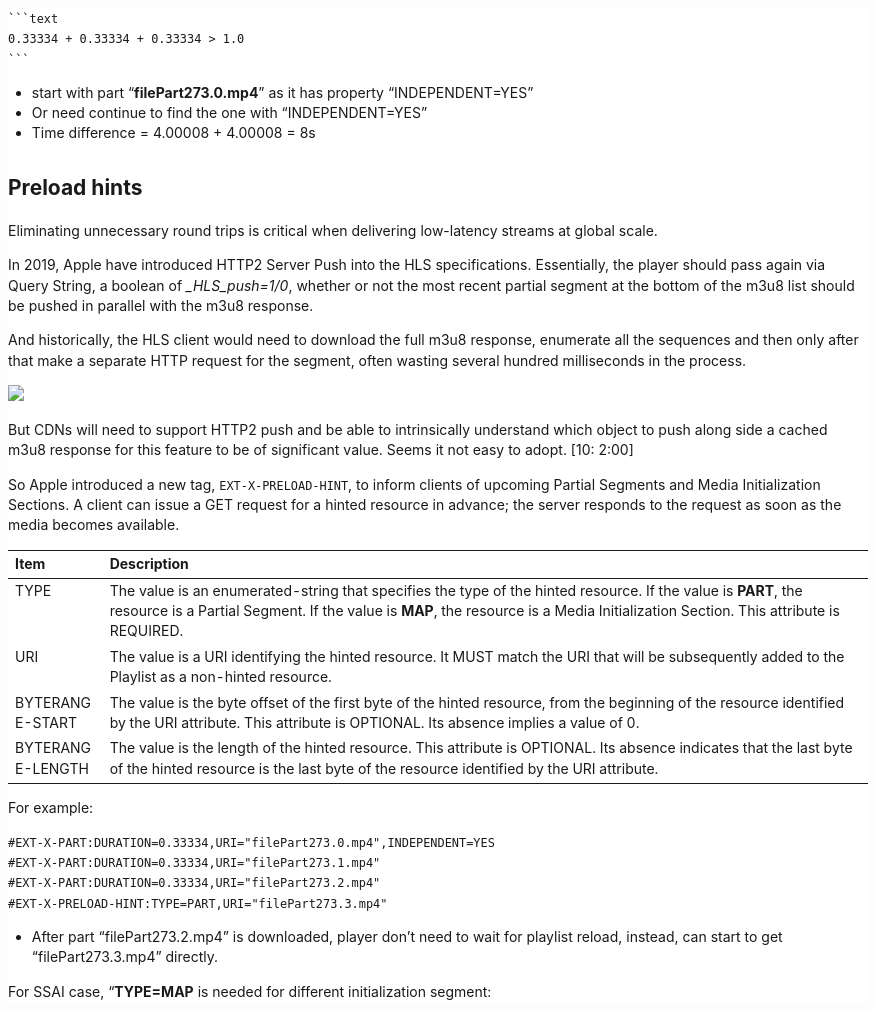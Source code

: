     ```text
    0.33334 + 0.33334 + 0.33334 > 1.0
    ```

  * start with part “**filePart273.0.mp4**” as it has property “INDEPENDENT=YES”
  * Or need continue to find the one with “INDEPENDENT=YES”
* Time difference = 4.00008 + 4.00008 = 8s

## Preload hints

Eliminating unnecessary round trips is critical when delivering low-latency streams at global scale.

In 2019, Apple have introduced HTTP2 Server Push into the HLS specifications. Essentially, the player should pass again via Query String, a boolean of _\_HLS\_push=1/0_, whether or not the most recent partial segment at the bottom of the m3u8 list should be pushed in parallel with the m3u8 response.

And historically, the HLS client would need to download the full m3u8 response, enumerate all the sequences and then only after that make a separate HTTP request for the segment, often wasting several hundred milliseconds in the process.

![](https://media.licdn.cn/dms/image/C5612AQFN6yAGDckKPA/article-inline_image-shrink_1000_1488/0?e=1608163200&v=beta&t=UC_qN02Yy4zU37hjBL4e2bNROI8a8Hsm_A45n-IxQa4)

But CDNs will need to support HTTP2 push and be able to intrinsically understand which object to push along side a cached m3u8 response for this feature to be of significant value. Seems it not easy to adopt. \[10: 2:00\]

So Apple introduced a new tag, `EXT-X-PRELOAD-HINT`, to inform clients of upcoming Partial Segments and Media Initialization Sections. A client can issue a GET request for a hinted resource in advance; the server responds to the request as soon as the media becomes available.

| Item | Description |
| :--- | :--- |
| TYPE | The value is an enumerated-string that specifies the type of the hinted resource. If the value is **PART**, the resource is a Partial Segment. If the value is **MAP**, the resource is a Media Initialization Section. This attribute is REQUIRED. |
| URI | The value is a URI identifying the hinted resource. It MUST match the URI that will be subsequently added to the Playlist as a non-hinted resource. |
| BYTERANGE-START | The value is the byte offset of the first byte of the hinted resource, from the beginning of the resource identified by the URI attribute. This attribute is OPTIONAL. Its absence implies a value of 0. |
| BYTERANGE-LENGTH | The value is the length of the hinted resource. This attribute is OPTIONAL. Its absence indicates that the last byte of the hinted resource is the last byte of the resource identified by the URI attribute. |

For example:

```text
#EXT-X-PART:DURATION=0.33334,URI="filePart273.0.mp4",INDEPENDENT=YES
#EXT-X-PART:DURATION=0.33334,URI="filePart273.1.mp4"
#EXT-X-PART:DURATION=0.33334,URI="filePart273.2.mp4"
#EXT-X-PRELOAD-HINT:TYPE=PART,URI="filePart273.3.mp4"
```

* After part “filePart273.2.mp4” is downloaded, player don’t need to wait for playlist reload, instead, can start to get “filePart273.3.mp4” directly.

For SSAI case, “**TYPE=MAP** is needed for different initialization segment:
